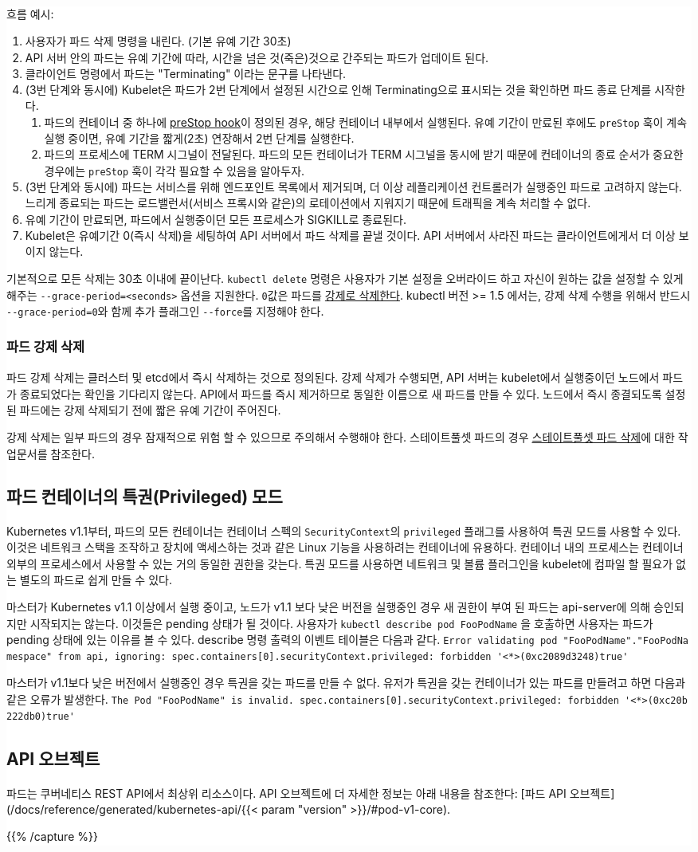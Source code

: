 흐름 예시:

1. 사용자가 파드 삭제 명령을 내린다. (기본 유예 기간 30초)
1. API 서버 안의 파드는 유예 기간에 따라, 시간을 넘은 것(죽은)것으로 간주되는 파드가 업데이트 된다.  
1. 클라이언트 명령에서 파드는 "Terminating" 이라는 문구를 나타낸다.
1. (3번 단계와 동시에) Kubelet은 파드가 2번 단계에서 설정된 시간으로 인해 Terminating으로 표시되는 것을 확인하면 파드 종료 단계를 시작한다.
    1. 파드의 컨테이너 중 하나에 [preStop hook](/docs/concepts/containers/container-lifecycle-hooks/#hook-details)이 정의된 경우, 해당 컨테이너 내부에서 실행된다. 유예 기간이 만료된 후에도 `preStop` 훅이 계속 실행 중이면, 유예 기간을 짧게(2초) 연장해서 2번 단계를 실행한다.
    1. 파드의 프로세스에 TERM 시그널이 전달된다. 파드의 모든 컨테이너가 TERM 시그널을 동시에 받기 때문에 컨테이너의 종료 순서가 중요한 경우에는 `preStop` 훅이 각각 필요할 수 있음을 알아두자.
1. (3번 단계와 동시에) 파드는 서비스를 위해 엔드포인트 목록에서 제거되며, 더 이상 레플리케이션 컨트롤러가 실행중인 파드로 고려하지 않는다.
느리게 종료되는 파드는 로드밸런서(서비스 프록시와 같은)의 로테이션에서 지워지기 때문에 트래픽을 계속 처리할 수 없다.
1. 유예 기간이 만료되면, 파드에서 실행중이던 모든 프로세스가 SIGKILL로 종료된다.
1. Kubelet은 유예기간 0(즉시 삭제)을 세팅하여 API 서버에서 파드 삭제를 끝낼 것이다. API 서버에서 사라진 파드는 클라이언트에게서 더 이상 보이지 않는다.

기본적으로 모든 삭제는 30초 이내에 끝이난다. `kubectl delete` 명령은 사용자가 기본 설정을 오버라이드 하고 자신이 원하는 값을 설정할 수 있게 해주는 `--grace-period=<seconds>` 옵션을 지원한다. `0`값은 파드를 [강제로 삭제한다](/ko/docs/concepts/workloads/pods/pod/#파드-강제-삭제). kubectl 버전 >= 1.5 에서는, 강제 삭제 수행을 위해서 반드시 `--grace-period=0`와 함께 추가 플래그인 `--force`를 지정해야 한다.

### 파드 강제 삭제

파드 강제 삭제는 클러스터 및 etcd에서 즉시 삭제하는 것으로 정의된다. 강제 삭제가 수행되면, API 서버는 kubelet에서 실행중이던 노드에서 파드가 종료되었다는 확인을 기다리지 않는다.
API에서 파드를 즉시 제거하므로 동일한 이름으로 새 파드를 만들 수 있다.
노드에서 즉시 종결되도록 설정된 파드에는 강제 삭제되기 전에 짧은 유예 기간이 주어진다.

강제 삭제는 일부 파드의 경우 잠재적으로 위험 할 수 있으므로 주의해서 수행해야 한다.
스테이트풀셋 파드의 경우 [스테이트풀셋 파드 삭제](/docs/tasks/run-application/force-delete-stateful-set-pod/)에 대한 작업문서를 참조한다.


## 파드 컨테이너의 특권(Privileged) 모드

Kubernetes v1.1부터, 파드의 모든 컨테이너는 컨테이너 스펙의 `SecurityContext`의 `privileged` 플래그를 사용하여 특권 모드를 사용할 수 있다. 이것은 네트워크 스택을 조작하고 장치에 액세스하는 것과 같은 Linux 기능을 사용하려는 컨테이너에 유용하다. 컨테이너 내의 프로세스는 컨테이너 외부의 프로세스에서 사용할 수 있는 거의 동일한 권한을 갖는다. 특권 모드를 사용하면 네트워크 및 볼륨 플러그인을 kubelet에 컴파일 할 필요가 없는 별도의 파드로 쉽게 만들 수 있다.

마스터가 Kubernetes v1.1 이상에서 실행 중이고, 노드가 v1.1 보다 낮은 버전을 실행중인 경우 새 권한이 부여 된 파드는 api-server에 의해 승인되지만 시작되지는 않는다. 이것들은 pending 상태가 될 것이다.
사용자가 `kubectl describe pod FooPodName` 을 호출하면 사용자는 파드가 pending 상태에 있는 이유를 볼 수 있다. describe 명령 출력의 이벤트 테이블은 다음과 같다.
`Error validating pod "FooPodName"."FooPodNamespace" from api, ignoring: spec.containers[0].securityContext.privileged: forbidden '<*>(0xc2089d3248)true'`

마스터가 v1.1보다 낮은 버전에서 실행중인 경우 특권을 갖는 파드를 만들 수 없다. 유저가 특권을 갖는 컨테이너가 있는 파드를 만들려고 하면 다음과 같은 오류가 발생한다.
`The Pod "FooPodName" is invalid.
spec.containers[0].securityContext.privileged: forbidden '<*>(0xc20b222db0)true'`

## API 오브젝트

파드는 쿠버네티스 REST API에서 최상위 리소스이다. API 오브젝트에 더 자세한 정보는 아래 내용을 참조한다:
[파드 API 오브젝트](/docs/reference/generated/kubernetes-api/{{< param "version" >}}/#pod-v1-core).


{{% /capture %}}
